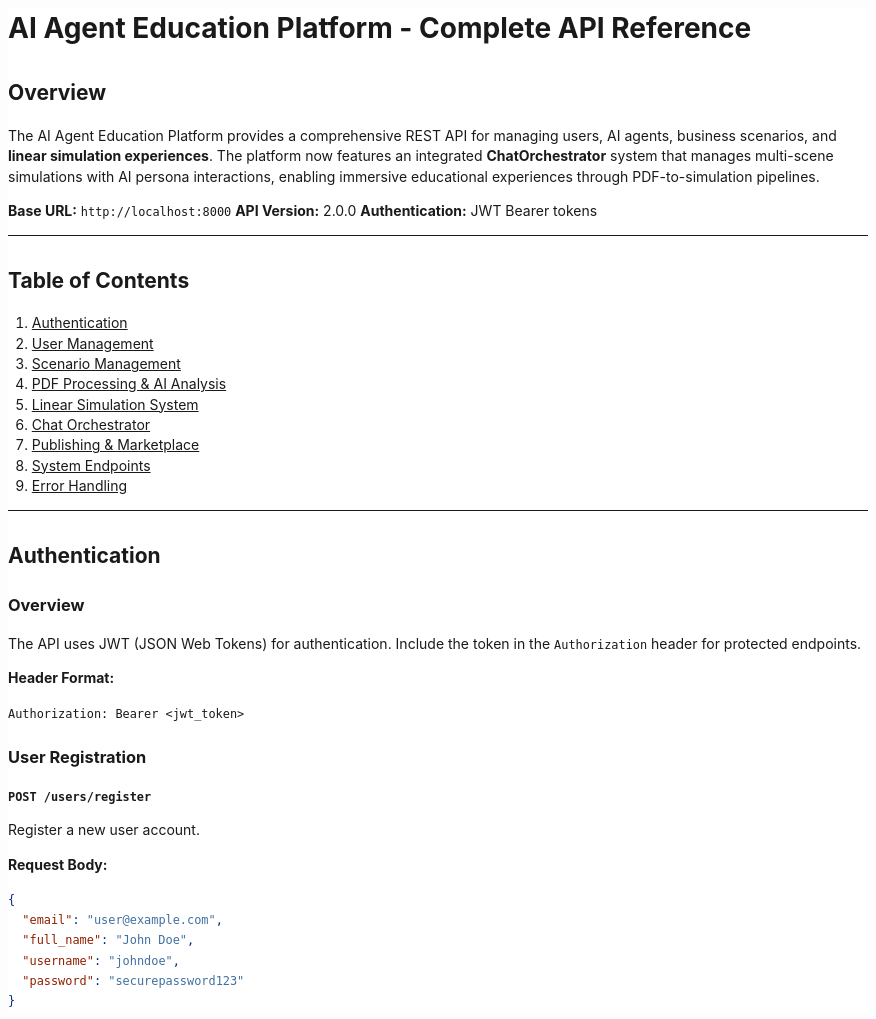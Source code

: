 # AI Agent Education Platform - Complete API Reference

## Overview

The AI Agent Education Platform provides a comprehensive REST API for managing users, AI agents, business scenarios, and **linear simulation experiences**. The platform now features an integrated **ChatOrchestrator** system that manages multi-scene simulations with AI persona interactions, enabling immersive educational experiences through PDF-to-simulation pipelines.

**Base URL:** `http://localhost:8000`
**API Version:** 2.0.0
**Authentication:** JWT Bearer tokens

---

## Table of Contents

1. [Authentication](#authentication)
2. [User Management](#user-management)
3. [Scenario Management](#scenario-management)
4. [PDF Processing & AI Analysis](#pdf-processing--ai-analysis)
5. [Linear Simulation System](#linear-simulation-system)
6. [Chat Orchestrator](#chat-orchestrator)
7. [Publishing & Marketplace](#publishing--marketplace)
8. [System Endpoints](#system-endpoints)
9. [Error Handling](#error-handling)

---

## Authentication

### Overview
The API uses JWT (JSON Web Tokens) for authentication. Include the token in the `Authorization` header for protected endpoints.

**Header Format:**
```
Authorization: Bearer <jwt_token>
```

### User Registration

**`POST /users/register`**

Register a new user account.

**Request Body:**
```json
{
  "email": "user@example.com",
  "full_name": "John Doe",
  "username": "johndoe",
  "password": "securepassword123"
}
```
